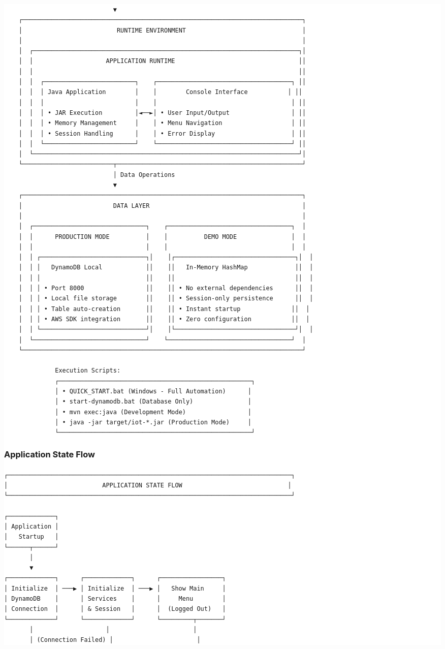 ```
                              ▼
    ┌─────────────────────────────────────────────────────────────────────────────┐
    │                          RUNTIME ENVIRONMENT                                │
    │                                                                             │
    │  ┌─────────────────────────────────────────────────────────────────────────┐│
    │  │                    APPLICATION RUNTIME                                  ││
    │  │                                                                         ││
    │  │  ┌─────────────────────────┐    ┌─────────────────────────────────────┐ ││
    │  │  │ Java Application        │    │        Console Interface           │ ││
    │  │  │                         │    │                                     │ ││
    │  │  │ • JAR Execution         │◄──►│ • User Input/Output                 │ ││
    │  │  │ • Memory Management     │    │ • Menu Navigation                   │ ││
    │  │  │ • Session Handling      │    │ • Error Display                     │ ││
    │  │  └─────────────────────────┘    └─────────────────────────────────────┘ ││
    │  └─────────────────────────────────────────────────────────────────────────┘│
    └─────────────────────────┬───────────────────────────────────────────────────┘
                              │ Data Operations
                              ▼
    ┌─────────────────────────────────────────────────────────────────────────────┐
    │                         DATA LAYER                                          │
    │                                                                             │
    │  ┌───────────────────────────────┐    ┌──────────────────────────────────┐  │
    │  │      PRODUCTION MODE          │    │          DEMO MODE               │  │
    │  │                               │    │                                  │  │
    │  │ ┌─────────────────────────────┐│    │┌─────────────────────────────────┐│  │
    │  │ │   DynamoDB Local            ││    ││   In-Memory HashMap             ││  │
    │  │ │                             ││    ││                                 ││  │
    │  │ │ • Port 8000                 ││    ││ • No external dependencies      ││  │
    │  │ │ • Local file storage        ││    ││ • Session-only persistence      ││  │
    │  │ │ • Table auto-creation       ││    ││ • Instant startup              ││  │
    │  │ │ • AWS SDK integration       ││    ││ • Zero configuration           ││  │
    │  │ └─────────────────────────────┘│    │└─────────────────────────────────┘│  │
    │  └───────────────────────────────┘    └──────────────────────────────────┘  │
    └─────────────────────────────────────────────────────────────────────────────┘

              Execution Scripts:
              ┌─────────────────────────────────────────────────────┐
              │ • QUICK_START.bat (Windows - Full Automation)      │
              │ • start-dynamodb.bat (Database Only)               │
              │ • mvn exec:java (Development Mode)                 │
              │ • java -jar target/iot-*.jar (Production Mode)     │
              └─────────────────────────────────────────────────────┘
```

### Application State Flow
```
┌──────────────────────────────────────────────────────────────────────────────┐
│                          APPLICATION STATE FLOW                             │
└──────────────────────────────────────────────────────────────────────────────┘

┌─────────────┐
│ Application │
│   Startup   │
└──────┬──────┘
       │
       ▼
┌─────────────┐      ┌─────────────┐      ┌─────────────────┐
│ Initialize  │ ───▶ │ Initialize  │ ───▶ │   Show Main     │
│ DynamoDB    │      │ Services    │      │     Menu        │
│ Connection  │      │ & Session   │      │  (Logged Out)   │
└─────────────┘      └─────────────┘      └─────────┬───────┘
       │                    │                       │
       │ (Connection Failed) │                       │
```